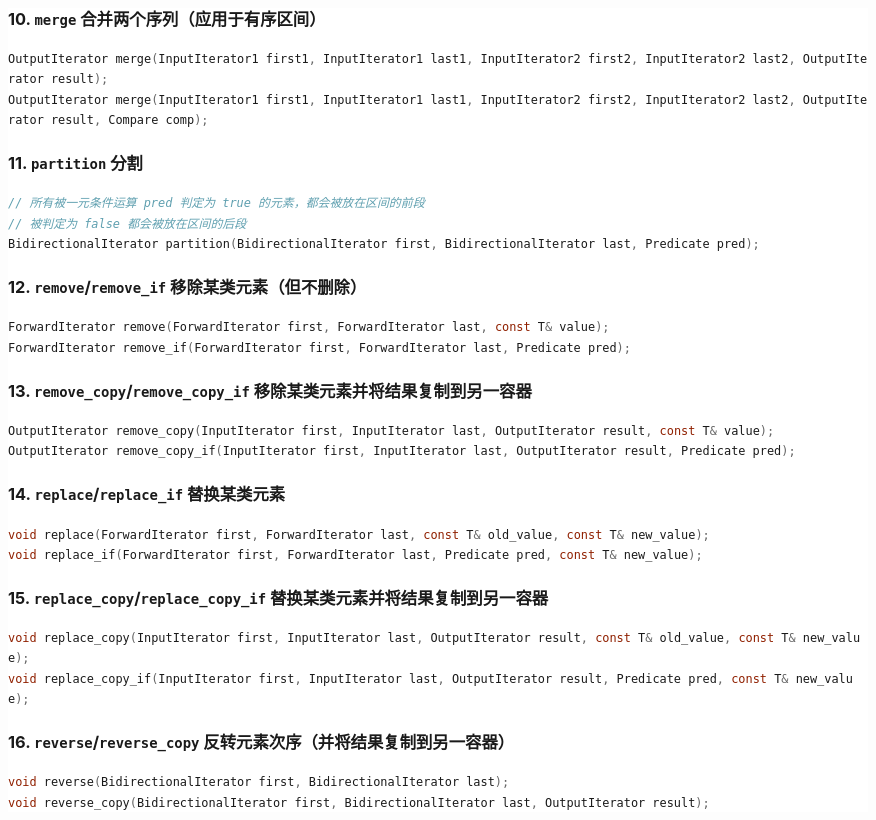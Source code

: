 ### 10. `merge` 合并两个序列（应用于有序区间）

```C
OutputIterator merge(InputIterator1 first1, InputIterator1 last1, InputIterator2 first2, InputIterator2 last2, OutputIterator result);
OutputIterator merge(InputIterator1 first1, InputIterator1 last1, InputIterator2 first2, InputIterator2 last2, OutputIterator result, Compare comp);
```

### 11. `partition` 分割

```c
// 所有被一元条件运算 pred 判定为 true 的元素，都会被放在区间的前段
// 被判定为 false 都会被放在区间的后段
BidirectionalIterator partition(BidirectionalIterator first, BidirectionalIterator last, Predicate pred);
```

### 12. `remove`/`remove_if` 移除某类元素（但不删除）

```c
ForwardIterator remove(ForwardIterator first, ForwardIterator last, const T& value);
ForwardIterator remove_if(ForwardIterator first, ForwardIterator last, Predicate pred);
```

### 13. `remove_copy`/`remove_copy_if` 移除某类元素并将结果复制到另一容器

```c
OutputIterator remove_copy(InputIterator first, InputIterator last, OutputIterator result, const T& value);
OutputIterator remove_copy_if(InputIterator first, InputIterator last, OutputIterator result, Predicate pred);
```

### 14. `replace`/`replace_if` 替换某类元素

```c
void replace(ForwardIterator first, ForwardIterator last, const T& old_value, const T& new_value);
void replace_if(ForwardIterator first, ForwardIterator last, Predicate pred, const T& new_value);
```

### 15. `replace_copy`/`replace_copy_if` 替换某类元素并将结果复制到另一容器

```c
void replace_copy(InputIterator first, InputIterator last, OutputIterator result, const T& old_value, const T& new_value);
void replace_copy_if(InputIterator first, InputIterator last, OutputIterator result, Predicate pred, const T& new_value);
```

### 16. `reverse`/`reverse_copy` 反转元素次序（并将结果复制到另一容器）

```c
void reverse(BidirectionalIterator first, BidirectionalIterator last);
void reverse_copy(BidirectionalIterator first, BidirectionalIterator last, OutputIterator result);
```
